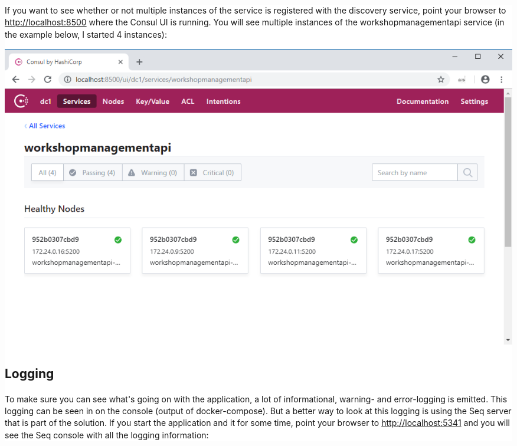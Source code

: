 If you want to see whether or not multiple instances of the service is registered with the discovery service, point your browser to [http://localhost:8500](http://localhost:8500) where the Consul UI is running. You will see multiple instances of the workshopmanagementapi service (in the example below, I started 4 instances):

![](img/consul-ui.png)

## Logging
To make sure you can see what's going on with the application, a lot of informational, warning- and error-logging is emitted. This logging can be seen in on the console (output of docker-compose). But a better way to look at this logging is using the Seq server that is part of the solution. If you start the application and it for some time, point your browser to [http://localhost:5341](http://localhost:5341) and you will see the Seq console with all the logging information:
